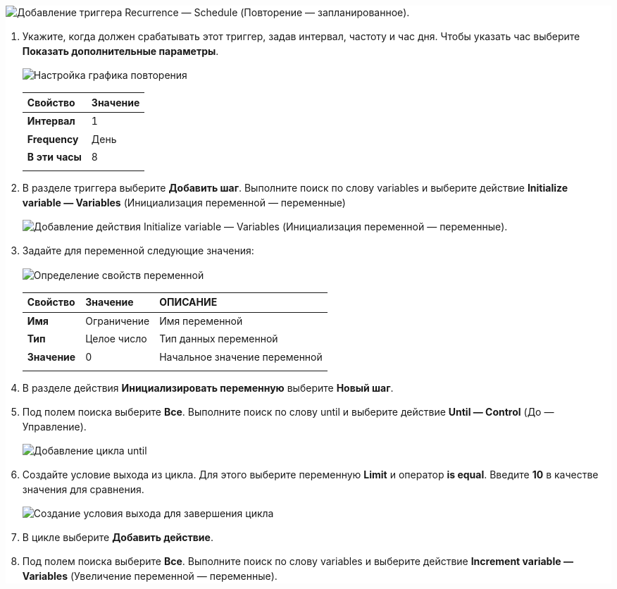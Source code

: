    ![Добавление триггера Recurrence — Schedule (Повторение — запланированное).](./media/logic-apps-control-flow-loops/do-until-loop-add-trigger.png)

1. Укажите, когда должен срабатывать этот триггер, задав интервал, частоту и час дня. Чтобы указать час выберите **Показать дополнительные параметры**.

   ![Настройка графика повторения](./media/logic-apps-control-flow-loops/do-until-loop-set-trigger-properties.png)

   | Свойство | Значение |
   | -------- | ----- |
   | **Интервал** | 1 | 
   | **Frequency** | День |
   | **В эти часы** | 8 |
   ||| 

1. В разделе триггера выберите **Добавить шаг**. 
   Выполните поиск по слову variables и выберите действие **Initialize variable — Variables** (Инициализация переменной — переменные)

   ![Добавление действия Initialize variable — Variables (Инициализация переменной — переменные).](./media/logic-apps-control-flow-loops/do-until-loop-add-variable.png)

1. Задайте для переменной следующие значения:

   ![Определение свойств переменной](./media/logic-apps-control-flow-loops/do-until-loop-set-variable-properties.png)

   | Свойство | Значение | ОПИСАНИЕ |
   | -------- | ----- | ----------- |
   | **Имя** | Ограничение | Имя переменной | 
   | **Тип** | Целое число  | Тип данных переменной | 
   | **Значение** | 0 | Начальное значение переменной | 
   |||| 

1. В разделе действия **Инициализировать переменную** выберите **Новый шаг**. 

1. Под полем поиска выберите **Все**. Выполните поиск по слову until и выберите действие **Until — Control** (До — Управление).

   ![Добавление цикла until](./media/logic-apps-control-flow-loops/do-until-loop-add-until-loop.png)

1. Создайте условие выхода из цикла. Для этого выберите переменную **Limit** и оператор **is equal**. 
   Введите **10** в качестве значения для сравнения.

   ![Создание условия выхода для завершения цикла](./media/logic-apps-control-flow-loops/do-until-loop-settings.png)

1. В цикле выберите **Добавить действие**. 

1. Под полем поиска выберите **Все**. Выполните поиск по слову variables и выберите действие **Increment variable — Variables** (Увеличение переменной — переменные).

